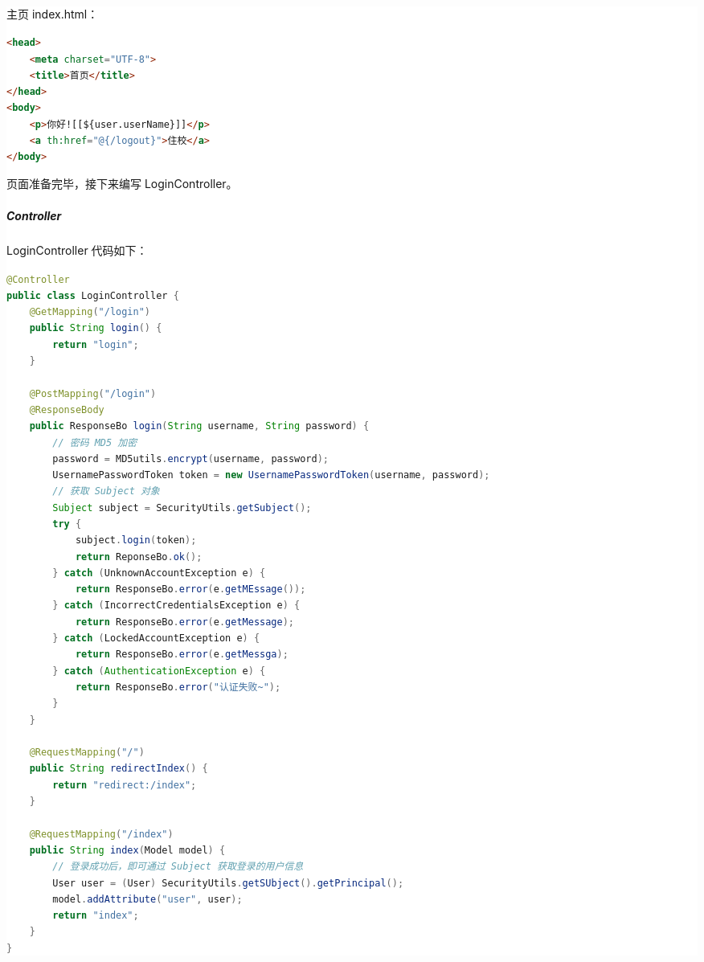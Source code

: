 主页 index.html：

```html
<head>
    <meta charset="UTF-8">
    <title>首页</title>
</head>
<body>
    <p>你好![[${user.userName}]]</p>
    <a th:href="@{/logout}">住校</a>
</body>
```

页面准备完毕，接下来编写 LoginController。

##### Controller

LoginController 代码如下：

```java
@Controller
public class LoginController {
    @GetMapping("/login")
    public String login() {
        return "login";
    }
    
    @PostMapping("/login")
    @ResponseBody
    public ResponseBo login(String username, String password) {
        // 密码 MD5 加密
        password = MD5utils.encrypt(username, password);
        UsernamePasswordToken token = new UsernamePasswordToken(username, password);
        // 获取 Subject 对象
        Subject subject = SecurityUtils.getSubject();
        try {
            subject.login(token);
            return ReponseBo.ok();
        } catch (UnknownAccountException e) {
            return ResponseBo.error(e.getMEssage());
        } catch (IncorrectCredentialsException e) {
            return ResponseBo.error(e.getMessage);
        } catch (LockedAccountException e) {
            return ResponseBo.error(e.getMessga);
        } catch (AuthenticationException e) {
            return ResponseBo.error("认证失败~");
        }
    }
    
    @RequestMapping("/")
    public String redirectIndex() {
        return "redirect:/index";
    }
    
    @RequestMapping("/index")
    public String index(Model model) {
        // 登录成功后，即可通过 Subject 获取登录的用户信息
        User user = (User) SecurityUtils.getSUbject().getPrincipal();
        model.addAttribute("user", user);
        return "index";
    }
}
```
